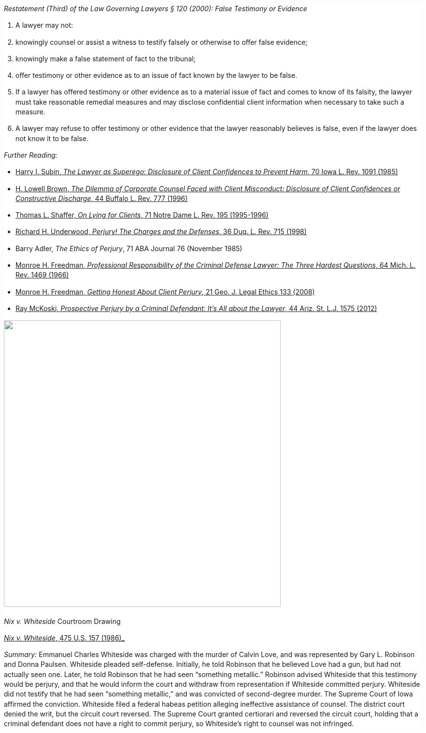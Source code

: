 _Restatement (Third) of the Law Governing Lawyers § 120 (2000): False Testimony or Evidence_

1. A lawyer may not:

 1. knowingly counsel or assist a witness to testify falsely or otherwise to offer false evidence;

 2. knowingly make a false statement of fact to the tribunal;

 3. offer testimony or other evidence as to an issue of fact known by the lawyer to be false.

2. If a lawyer has offered testimony or other evidence as to a material issue of fact and comes to know of its falsity, the lawyer must take reasonable remedial measures and may disclose confidential client information when necessary to take such a measure.

3. A lawyer may refuse to offer testimony or other evidence that the lawyer reasonably believes is false, even if the lawyer does not know it to be false.

_Further Reading:_

- [Harry I. Subin, _The Lawyer as Superego: Disclosure of Client Confidences to Prevent Harm_, 70 Iowa L. Rev. 1091 (1985)](http://www.dougschafer.com/articles/Subin.1985.pdf)



- [H. Lowell Brown, _The Dilemma of Corporate Counsel Faced with Client Misconduct: Disclosure of Client Confidences or Constructive Discharge_, 44 Buffalo L. Rev. 777 (1996)](https://digitalcommons.law.buffalo.edu/buffalolawreview/vol44/iss3/14/)



- [Thomas L. Shaffer, _On Lying for Clients_, 71 Notre Dame L. Rev. 195 (1995-1996)](https://scholarship.law.nd.edu/cgi/viewcontent.cgi?referer=https://www.google.com/&httpsredir=1&article=1243&context=law_faculty_scholarship)

- [Richard H. Underwood, _Perjury! The Charges and the Defenses_, 36 Duq. L. Rev. 715 (1998)](https://uknowledge.uky.edu/cgi/viewcontent.cgi?article=1414&context=law_facpub)

- Barry Adler, _The Ethics of Perjury_, 71 ABA Journal 76 (November 1985)

- [Monroe H. Freedman, _Professional Responsibility of the Criminal Defense Lawyer: The Three Hardest Questions_, 64 Mich. L. Rev. 1469 (1966)](https://scholarlycommons.law.hofstra.edu/cgi/viewcontent.cgi?article=1005&context=faculty_scholarship)

- [Monroe H. Freedman, _Getting Honest About Client Perjury_, 21 Geo. J. Legal Ethics 133 (2008)](https://papers.ssrn.com/sol3/papers.cfm?abstract_id=1103208)

- [Ray McKoski, _Prospective Perjury by a Criminal Defendant: It’s All about the Lawyer_, 44 Ariz. St. L.J. 1575 (2012)](https://papers.ssrn.com/sol3/papers.cfm?abstract_id=2223601)

<img src="/assets/images/image1.png" style="width:5.92708in;height:6.13542in" />

_Nix v. Whiteside_ Courtroom Drawing

[_Nix v. Whiteside_, 475 U.S. 157 (1986)_](https://scholar.google.com/scholar_case?case=485214441959262506)

_Summary:_ Emmanuel Charles Whiteside was charged with the murder of Calvin Love, and was represented by Gary L. Robinson and Donna Paulsen. Whiteside pleaded self-defense. Initially, he told Robinson that he believed Love had a gun, but had not actually seen one. Later, he told Robinson that he had seen “something metallic.” Robinson advised Whiteside that this testimony would be perjury, and that he would inform the court and withdraw from representation if Whiteside committed perjury. Whiteside did not testify that he had seen “something metallic,” and was convicted of second-degree murder. The Supreme Court of Iowa affirmed the conviction. Whiteside filed a federal habeas petition alleging ineffective assistance of counsel. The district court denied the writ, but the circuit court reversed. The Supreme Court granted certiorari and reversed the circuit court, holding that a criminal defendant does not have a right to commit perjury, so Whiteside’s right to counsel was not infringed.
